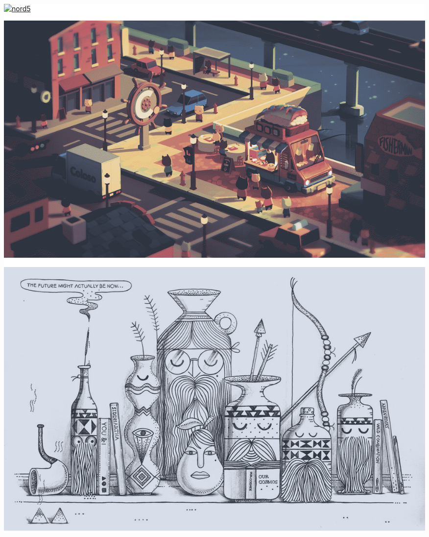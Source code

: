 <a href="nord5.png"><img alt="nord5" src="nord5.png"></a>

<a href="c8fcd5a8-585f-4249-b68b-4a7bf670ecbe.png"><img alt="c8fcd5a8-585f-4249-b68b-4a7bf670ecbe" src="c8fcd5a8-585f-4249-b68b-4a7bf670ecbe.png"></a>

<a href="wallhaven-4yp537.jpg"><img alt="wallhaven-4yp537" src="wallhaven-4yp537.jpg"></a>
